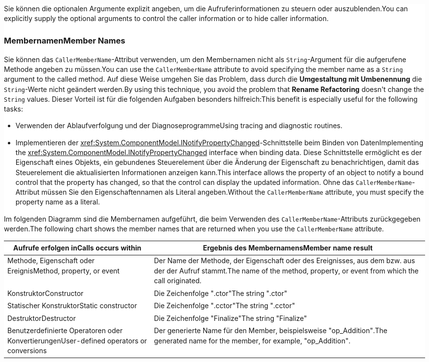  <span data-ttu-id="516ae-126">Sie können die optionalen Argumente explizit angeben, um die Aufruferinformationen zu steuern oder auszublenden.</span><span class="sxs-lookup"><span data-stu-id="516ae-126">You can explicitly supply the optional arguments to control the caller information or to hide caller information.</span></span>  
  
###  <a name="MEMBERNAMES"></a> <span data-ttu-id="516ae-127">Membernamen</span><span class="sxs-lookup"><span data-stu-id="516ae-127">Member Names</span></span>  
 <span data-ttu-id="516ae-128">Sie können das `CallerMemberName`-Attribut verwenden, um den Membernamen nicht als `String`-Argument für die aufgerufene Methode angeben zu müssen.</span><span class="sxs-lookup"><span data-stu-id="516ae-128">You can use the `CallerMemberName` attribute to avoid specifying the member name as a `String` argument to the called method.</span></span> <span data-ttu-id="516ae-129">Auf diese Weise umgehen Sie das Problem, dass durch die **Umgestaltung mit Umbenennung** die `String`-Werte nicht geändert werden.</span><span class="sxs-lookup"><span data-stu-id="516ae-129">By using this technique, you avoid the problem that **Rename Refactoring** doesn't change the `String` values.</span></span> <span data-ttu-id="516ae-130">Dieser Vorteil ist für die folgenden Aufgaben besonders hilfreich:</span><span class="sxs-lookup"><span data-stu-id="516ae-130">This benefit is especially useful for the following tasks:</span></span>  
  
-   <span data-ttu-id="516ae-131">Verwenden der Ablaufverfolgung und der Diagnoseprogramme</span><span class="sxs-lookup"><span data-stu-id="516ae-131">Using tracing and diagnostic routines.</span></span>  
  
-   <span data-ttu-id="516ae-132">Implementieren der <xref:System.ComponentModel.INotifyPropertyChanged>-Schnittstelle beim Binden von Daten</span><span class="sxs-lookup"><span data-stu-id="516ae-132">Implementing the <xref:System.ComponentModel.INotifyPropertyChanged> interface when binding data.</span></span> <span data-ttu-id="516ae-133">Diese Schnittstelle ermöglicht es der Eigenschaft eines Objekts, ein gebundenes Steuerelement über die Änderung der Eigenschaft zu benachrichtigen, damit das Steuerelement die aktualisierten Informationen anzeigen kann.</span><span class="sxs-lookup"><span data-stu-id="516ae-133">This interface allows the property of an object to notify a bound control that the property has changed, so that the control can display the updated information.</span></span> <span data-ttu-id="516ae-134">Ohne das `CallerMemberName`-Attribut müssen Sie den Eigenschaftennamen als Literal angeben.</span><span class="sxs-lookup"><span data-stu-id="516ae-134">Without the `CallerMemberName` attribute, you must specify the property name as a literal.</span></span>  
  
 <span data-ttu-id="516ae-135">Im folgenden Diagramm sind die Membernamen aufgeführt, die beim Verwenden des `CallerMemberName`-Attributs zurückgegeben werden.</span><span class="sxs-lookup"><span data-stu-id="516ae-135">The following chart shows the member names that are returned when you use the `CallerMemberName` attribute.</span></span>  
  
|<span data-ttu-id="516ae-136">Aufrufe erfolgen in</span><span class="sxs-lookup"><span data-stu-id="516ae-136">Calls occurs within</span></span>|<span data-ttu-id="516ae-137">Ergebnis des Membernamens</span><span class="sxs-lookup"><span data-stu-id="516ae-137">Member name result</span></span>|  
|-------------------------|------------------------|  
|<span data-ttu-id="516ae-138">Methode, Eigenschaft oder Ereignis</span><span class="sxs-lookup"><span data-stu-id="516ae-138">Method, property, or event</span></span>|<span data-ttu-id="516ae-139">Der Name der Methode, der Eigenschaft oder des Ereignisses, aus dem bzw. aus der der Aufruf stammt.</span><span class="sxs-lookup"><span data-stu-id="516ae-139">The name of the method, property, or event from which the call originated.</span></span>|  
|<span data-ttu-id="516ae-140">Konstruktor</span><span class="sxs-lookup"><span data-stu-id="516ae-140">Constructor</span></span>|<span data-ttu-id="516ae-141">Die Zeichenfolge ".ctor"</span><span class="sxs-lookup"><span data-stu-id="516ae-141">The string ".ctor"</span></span>|  
|<span data-ttu-id="516ae-142">Statischer Konstruktor</span><span class="sxs-lookup"><span data-stu-id="516ae-142">Static constructor</span></span>|<span data-ttu-id="516ae-143">Die Zeichenfolge ".cctor"</span><span class="sxs-lookup"><span data-stu-id="516ae-143">The string ".cctor"</span></span>|  
|<span data-ttu-id="516ae-144">Destruktor</span><span class="sxs-lookup"><span data-stu-id="516ae-144">Destructor</span></span>|<span data-ttu-id="516ae-145">Die Zeichenfolge "Finalize"</span><span class="sxs-lookup"><span data-stu-id="516ae-145">The string "Finalize"</span></span>|  
|<span data-ttu-id="516ae-146">Benutzerdefinierte Operatoren oder Konvertierungen</span><span class="sxs-lookup"><span data-stu-id="516ae-146">User-defined operators or conversions</span></span>|<span data-ttu-id="516ae-147">Der generierte Name für den Member, beispielsweise "op_Addition".</span><span class="sxs-lookup"><span data-stu-id="516ae-147">The generated name for the member, for example, "op_Addition".</span></span>|  